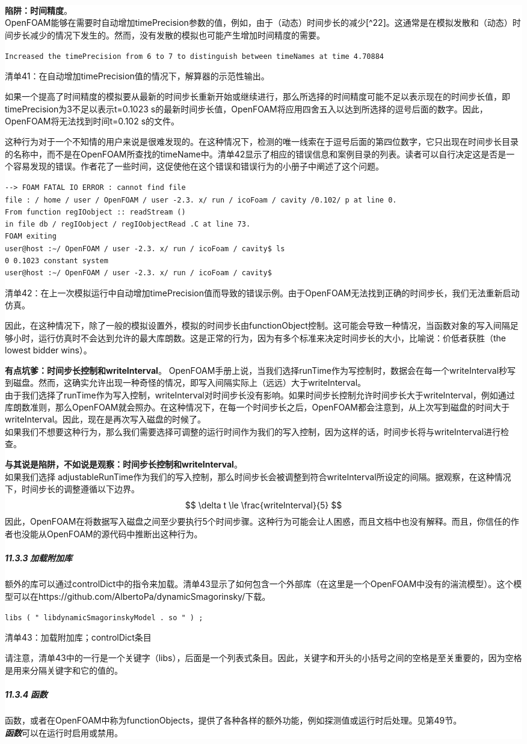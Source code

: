 **陷阱：时间精度**。  
OpenFOAM能够在需要时自动增加timePrecision参数的值，例如，由于（动态）时间步长的减少[^22]。这通常是在模拟发散和（动态）时间步长减少的情况下发生的。然而，没有发散的模拟也可能产生增加时间精度的需要。  
```
Increased the timePrecision from 6 to 7 to distinguish between timeNames at time 4.70884
```
清单41：在自动增加timePrecision值的情况下，解算器的示范性输出。

如果一个提高了时间精度的模拟要从最新的时间步长重新开始或继续进行，那么所选择的时间精度可能不足以表示现在的时间步长值，即timePrecision为3不足以表示t=0.1023 s的最新时间步长值，OpenFOAM将应用四舍五入以达到所选择的逗号后面的数字。因此，OpenFOAM将无法找到时间t=0.102 s的文件。  

这种行为对于一个不知情的用户来说是很难发现的。在这种情况下，检测的唯一线索在于逗号后面的第四位数字，它只出现在时间步长目录的名称中，而不是在OpenFOAM所查找的timeName中。清单42显示了相应的错误信息和案例目录的列表。读者可以自行决定这是否是一个容易发现的错误。作者花了一些时间，这促使他在这个错误和错误行为的小册子中阐述了这个问题。
```
--> FOAM FATAL IO ERROR : cannot find file
file : / home / user / OpenFOAM / user -2.3. x/ run / icoFoam / cavity /0.102/ p at line 0.
From function regIOobject :: readStream ()
in file db / regIOobject / regIOobjectRead .C at line 73.
FOAM exiting
user@host :∼/ OpenFOAM / user -2.3. x/ run / icoFoam / cavity$ ls
0 0.1023 constant system
user@host :∼/ OpenFOAM / user -2.3. x/ run / icoFoam / cavity$
```
清单42：在上一次模拟运行中自动增加timePrecision值而导致的错误示例。由于OpenFOAM无法找到正确的时间步长，我们无法重新启动仿真。

因此，在这种情况下，除了一般的模拟设置外，模拟的时间步长由functionObject控制。这可能会导致一种情况，当函数对象的写入间隔足够小时，运行仿真时不会达到允许的最大库朗数。这是正常的行为，因为有多个标准来决定时间步长的大小，比喻说：价低者获胜（the lowest bidder wins）。  

**有点坑爹：时间步长控制和writeInterval**。
OpenFOAM手册上说，当我们选择runTime作为写控制时，数据会在每一个writeInterval秒写到磁盘。然而，这确实允许出现一种奇怪的情况，即写入间隔实际上（远远）大于writeInterval。  
由于我们选择了runTime作为写入控制，writeInterval对时间步长没有影响。如果时间步长控制允许时间步长大于writeInterval，例如通过库朗数准则，那么OpenFOAM就会照办。在这种情况下，在每一个时间步长之后，OpenFOAM都会注意到，从上次写到磁盘的时间大于writeInterval。因此，现在是再次写入磁盘的时候了。  
如果我们不想要这种行为，那么我们需要选择可调整的运行时间作为我们的写入控制，因为这样的话，时间步长将与writeInterval进行检查。  

**与其说是陷阱，不如说是观察：时间步长控制和writeInterval**。  
如果我们选择 adjustableRunTime作为我们的写入控制，那么时间步长会被调整到符合writeInterval所设定的间隔。据观察，在这种情况下，时间步长的调整遵循以下边界。  
$$
\delta t \le \frac{writeInterval}{5}
$$
因此，OpenFOAM在将数据写入磁盘之间至少要执行5个时间步骤。这种行为可能会让人困惑，而且文档中也没有解释。而且，你信任的作者也没能从OpenFOAM的源代码中推断出这种行为。

##### 11.3.3 加载附加库
额外的库可以通过controlDict中的指令来加载。清单43显示了如何包含一个外部库（在这里是一个OpenFOAM中没有的湍流模型）。这个模型可以在https://github.com/AlbertoPa/dynamicSmagorinsky/下载。
```
libs ( " libdynamicSmagorinskyModel . so " ) ;
```
清单43：加载附加库；controlDict条目

请注意，清单43中的一行是一个关键字（libs），后面是一个列表式条目。因此，关键字和开头的小括号之间的空格是至关重要的，因为空格是用来分隔关键字和它的值的。  

##### 11.3.4 函数
函数，或者在OpenFOAM中称为functionObjects，提供了各种各样的额外功能，例如探测值或运行时后处理。见第49节。  
    ***函数***可以在运行时启用或禁用。  

